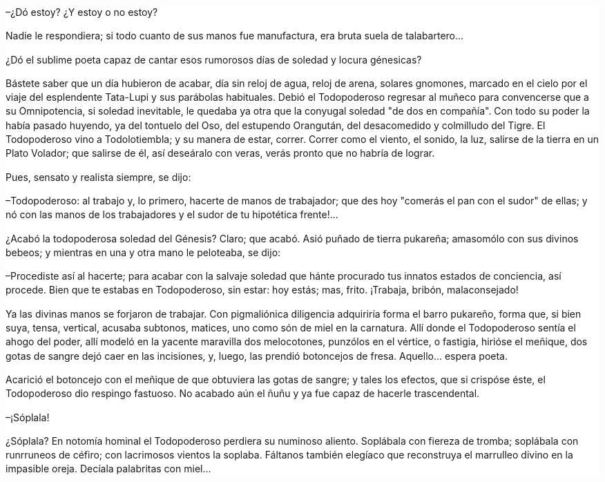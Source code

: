–¿Dó estoy? ¿Y estoy o no estoy?

Nadie le respondiera; si todo cuanto de sus manos fue
manufactura, era bruta suela de talabartero...

¿Dó el sublime poeta capaz de cantar esos rumorosos días de
soledad y locura génesicas?

Bástete saber que un día hubieron de acabar, día sin reloj de agua,
reloj de arena, solares gnomones, marcado en el cielo por el viaje del
esplendente Tata-Lupi y sus parábolas habituales. Debió el Todopoderoso regresar al muñeco para convencerse que a su Omnipotencia,
si soledad inevitable, le quedaba ya otra que la conyugal soledad "de
dos en compañía". Con todo su poder la había pasado huyendo, ya del
tontuelo del Oso, del estupendo Orangután, del desacomedido y
colmilludo del Tigre. El Todopoderoso vino a Todolotiembla; y su
manera de estar, correr. Correr como el viento, el sonido, la luz, salirse
de la tierra en un Plato Volador; que salirse de él, así deseáralo con
veras, verás pronto que no habría de lograr.

Pues, sensato y realista siempre, se dijo:

–Todopoderoso: al trabajo y, lo primero, hacerte de manos de
trabajador; que des hoy "comerás el pan con el sudor" de ellas; y nó
con las manos de los trabajadores y el sudor de tu hipotética frente!...

¿Acabó la todopoderosa soledad del Génesis? Claro; que acabó.
Asió puñado de tierra pukareña; amasomólo con sus divinos bebeos; y
mientras en una y otra mano le peloteaba, se dijo:

–Procediste así al hacerte; para acabar con la salvaje soledad que
hánte procurado tus innatos estados de conciencia, así procede. Bien
que te estabas en Todopoderoso, sin estar: hoy estás; mas, frito.
¡Trabaja, bribón, malaconsejado!

Ya las divinas manos se forjaron de trabajar. Con pigmaliónica
diligencia adquiriría forma el barro pukareño, forma que, si bien suya,
tensa, vertical, acusaba subtonos, matices, uno como són de miel en la
carnatura. Allí donde el Todopoderoso sentía el ahogo del poder, allí
modeló en la yacente maravilla dos melocotones, punzólos en el
vértice, o fastigia, hirióse el meñique, dos gotas de sangre dejó caer en
las incisiones, y, luego, las prendió botoncejos de fresa. Aquello...
espera poeta.

Acarició el botoncejo con el meñique de que obtuviera las gotas
de sangre; y tales los efectos, que si crispóse éste, el Todopoderoso dio
respingo fastuoso. No acabado aún el ñuñu y ya fue capaz de hacerle
trascendental.

–¡Sóplala!

¿Sóplala? En notomía hominal el Todopoderoso perdiera su
numinoso aliento. Soplábala con fiereza de tromba; soplábala con
runrruneos de céfiro; con lacrimosos vientos la soplaba. Fáltanos
también elegíaco que reconstruya el marrulleo divino en la impasible
oreja. Decíala palabritas con miel...
